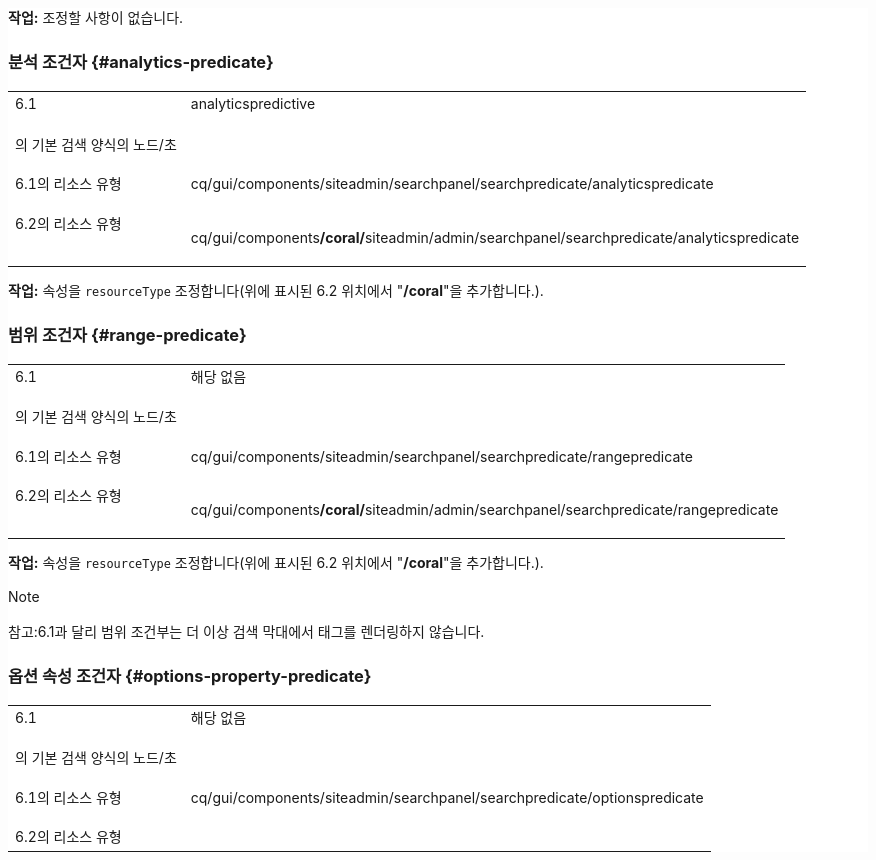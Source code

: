 **작업:** 조정할 사항이 없습니다.

### 분석 조건자 {#analytics-predicate}

<table>
 <tbody>
  <tr>
   <td>6.1<br /> <br />의 기본 검색 양식의 노드/초 </td>
   <td>analyticspredictive</td>
  </tr>
  <tr>
   <td><p>6.1의 리소스 유형</p> </td>
   <td><p>cq/gui/components/siteadmin/searchpanel/searchpredicate/analyticspredicate</p> </td>
  </tr>
  <tr>
   <td>6.2의 리소스 유형</td>
   <td><p>cq/gui/components<strong>/coral/</strong>siteadmin/admin/searchpanel/searchpredicate/analyticspredicate</p> </td>
  </tr>
 </tbody>
</table>

**작업:** 속성을  `resourceType` 조정합니다(위에 표시된 6.2 위치에서 &quot;**/coral**&quot;을 추가합니다.).

### 범위 조건자 {#range-predicate}

<table>
 <tbody>
  <tr>
   <td>6.1<br /> <br />의 기본 검색 양식의 노드/초 </td>
   <td>해당 없음</td>
  </tr>
  <tr>
   <td><p>6.1의 리소스 유형</p> </td>
   <td><p>cq/gui/components/siteadmin/searchpanel/searchpredicate/rangepredicate</p> </td>
  </tr>
  <tr>
   <td>6.2의 리소스 유형</td>
   <td><p>cq/gui/components<strong>/coral/</strong>siteadmin/admin/searchpanel/searchpredicate/rangepredicate</p> </td>
  </tr>
 </tbody>
</table>

**작업:** 속성을  `resourceType` 조정합니다(위에 표시된 6.2 위치에서 &quot;**/coral**&quot;을 추가합니다.).

>[!NOTE]
>
>참고:6.1과 달리 범위 조건부는 더 이상 검색 막대에서 태그를 렌더링하지 않습니다.

### 옵션 속성 조건자 {#options-property-predicate}

<table>
 <tbody>
  <tr>
   <td>6.1<br /> <br />의 기본 검색 양식의 노드/초 </td>
   <td>해당 없음</td>
  </tr>
  <tr>
   <td><p>6.1의 리소스 유형</p> </td>
   <td><p>cq/gui/components/siteadmin/searchpanel/searchpredicate/optionspredicate</p> </td>
  </tr>
  <tr>
   <td>6.2의 리소스 유형</td>